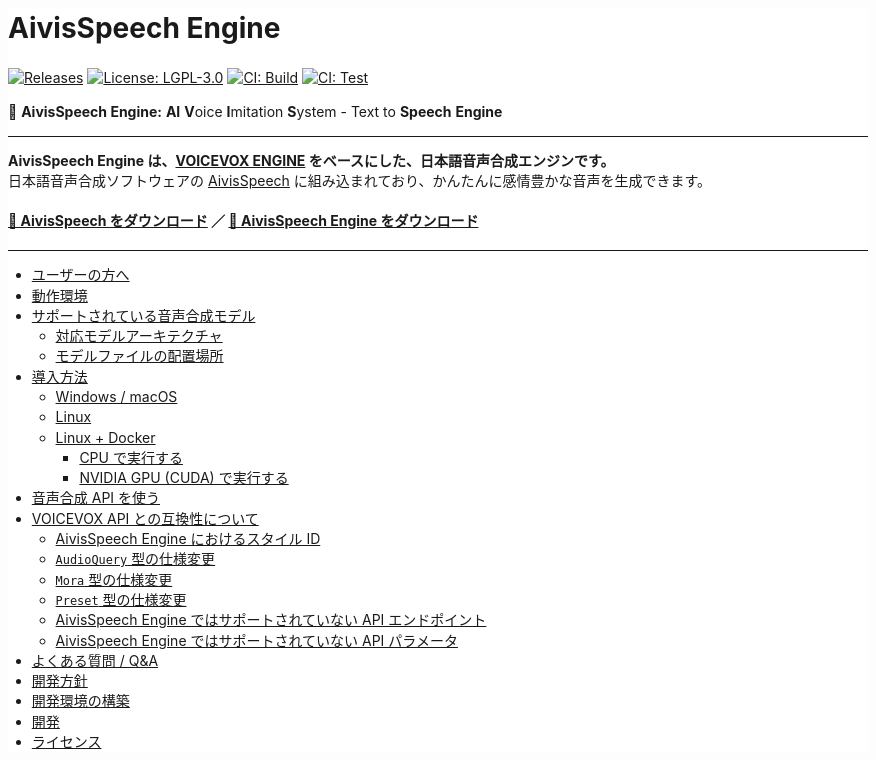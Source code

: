 
# AivisSpeech Engine

[![Releases](https://img.shields.io/github/v/release/Aivis-Project/AivisSpeech-Engine?label=Release)](https://github.com/Aivis-Project/AivisSpeech-Engine/releases)
[![License: LGPL-3.0](https://img.shields.io/badge/License-LGPL3-blue.svg)](LICENSE)
[![CI: Build](https://github.com/Aivis-Project/AivisSpeech-Engine/actions/workflows/build-engine-package.yml/badge.svg)](https://github.com/Aivis-Project/AivisSpeech-Engine/actions/workflows/build-engine-package.yml)
[![CI: Test](https://github.com/Aivis-Project/AivisSpeech-Engine/actions/workflows/test.yml/badge.svg)](https://github.com/Aivis-Project/AivisSpeech-Engine/actions/workflows/test.yml)

💠 **AivisSpeech Engine:** **AI** **V**oice **I**mitation **S**ystem - Text to **Speech** **Engine**

-----

**AivisSpeech Engine は、[VOICEVOX ENGINE](https://github.com/VOICEVOX/voicevox_engine) をベースにした、日本語音声合成エンジンです。**  
日本語音声合成ソフトウェアの [AivisSpeech](https://github.com/Aivis-Project/AivisSpeech) に組み込まれており、かんたんに感情豊かな音声を生成できます。

#### [💠 AivisSpeech をダウンロード](https://aivis-project.com/speech/) ／ [💠 AivisSpeech Engine をダウンロード](https://github.com/Aivis-Project/AivisSpeech-Engine/releases)

-----


- [ユーザーの方へ](#ユーザーの方へ)
- [動作環境](#動作環境)
- [サポートされている音声合成モデル](#サポートされている音声合成モデル)
  - [対応モデルアーキテクチャ](#対応モデルアーキテクチャ)
  - [モデルファイルの配置場所](#モデルファイルの配置場所)
- [導入方法](#導入方法)
  - [Windows / macOS](#windows--macos)
  - [Linux](#linux)
  - [Linux + Docker](#linux--docker)
    - [CPU で実行する](#cpu-で実行する)
    - [NVIDIA GPU (CUDA) で実行する](#nvidia-gpu-cuda-で実行する)
- [音声合成 API を使う](#音声合成-api-を使う)
- [VOICEVOX API との互換性について](#voicevox-api-との互換性について)
  - [AivisSpeech Engine におけるスタイル ID](#aivisspeech-engine-におけるスタイル-id)
  - [`AudioQuery` 型の仕様変更](#audioquery-型の仕様変更)
  - [`Mora` 型の仕様変更](#mora-型の仕様変更)
  - [`Preset` 型の仕様変更](#preset-型の仕様変更)
  - [AivisSpeech Engine ではサポートされていない API エンドポイント](#aivisspeech-engine-ではサポートされていない-api-エンドポイント)
  - [AivisSpeech Engine ではサポートされていない API パラメータ](#aivisspeech-engine-ではサポートされていない-api-パラメータ)
- [よくある質問 / Q&A](#よくある質問--qa)
- [開発方針](#開発方針)
- [開発環境の構築](#開発環境の構築)
- [開発](#開発)
- [ライセンス](#ライセンス)
